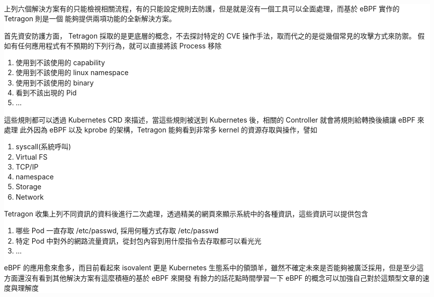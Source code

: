 上列六個解決方案有的只能檢視相關流程，有的只能設定規則去防護，但是就是沒有一個工具可以全面處理，而基於 eBPF 實作的 Tetragon 則是一個
能夠提供兩項功能的全新解決方案。

首先資安防護方面， Tetragon 採取的是更底層的概念，不去探討特定的 CVE 操作手法，取而代之的是從幾個常見的攻擊方式來防禦。
假如有任何應用程式有不預期的下列行為，就可以直接將該 Process 移除
1. 使用到不該使用的 capability
2. 使用到不該使用的 linux namespace
3. 使用到不該使用的 binary
4. 看到不該出現的 Pid 
5. ...

這些規則都可以透過 Kubernetes CRD 來描述，當這些規則被送到 Kubernetes 後，相關的 Controller 就會將規則給轉換後續讓 eBPF 來處理
此外因為 eBPF 以及 kprobe 的架構，Tetragon 能夠看到非常多 kernel 的資源存取與操作，譬如
1. syscall(系統呼叫)
2. Virtual FS
3. TCP/IP
4. namespace
5. Storage
6. Network

Tetragon 收集上列不同資訊的資料後進行二次處理，透過精美的網頁來顯示系統中的各種資訊，這些資訊可以提供包含
1. 哪些 Pod 一直存取 /etc/passwd, 採用何種方式存取 /etc/passwd
2. 特定 Pod 中對外的網路流量資訊，從封包內容到用什麼指令去存取都可以看光光
3. ...

eBPF 的應用愈來愈多，而目前看起來 isovalent 更是 Kubernetes 生態系中的領頭羊，雖然不確定未來是否能夠被廣泛採用，但是至少這方面還沒有看到其他解決方案有這麼積極的基於 eBPF 來開發
有餘力的話花點時間學習一下 eBPF 的概念可以加強自己對於這類型文章的速度與理解度